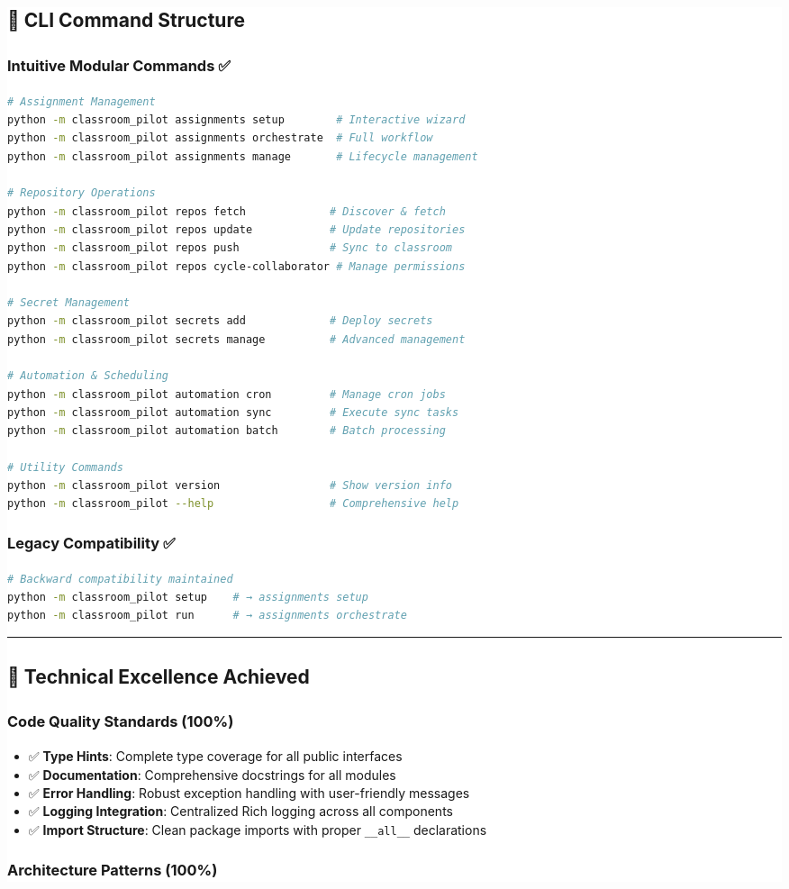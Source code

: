
## 🚀 CLI Command Structure

### Intuitive Modular Commands ✅

```bash
# Assignment Management
python -m classroom_pilot assignments setup        # Interactive wizard
python -m classroom_pilot assignments orchestrate  # Full workflow
python -m classroom_pilot assignments manage       # Lifecycle management

# Repository Operations  
python -m classroom_pilot repos fetch             # Discover & fetch
python -m classroom_pilot repos update            # Update repositories
python -m classroom_pilot repos push              # Sync to classroom
python -m classroom_pilot repos cycle-collaborator # Manage permissions

# Secret Management
python -m classroom_pilot secrets add             # Deploy secrets
python -m classroom_pilot secrets manage          # Advanced management

# Automation & Scheduling
python -m classroom_pilot automation cron         # Manage cron jobs
python -m classroom_pilot automation sync         # Execute sync tasks
python -m classroom_pilot automation batch        # Batch processing

# Utility Commands
python -m classroom_pilot version                 # Show version info
python -m classroom_pilot --help                  # Comprehensive help
```

### Legacy Compatibility ✅

```bash
# Backward compatibility maintained
python -m classroom_pilot setup    # → assignments setup
python -m classroom_pilot run      # → assignments orchestrate
```

---

## 🔧 Technical Excellence Achieved

### Code Quality Standards (100%)

- ✅ **Type Hints**: Complete type coverage for all public interfaces
- ✅ **Documentation**: Comprehensive docstrings for all modules
- ✅ **Error Handling**: Robust exception handling with user-friendly messages
- ✅ **Logging Integration**: Centralized Rich logging across all components
- ✅ **Import Structure**: Clean package imports with proper `__all__` declarations

### Architecture Patterns (100%)
